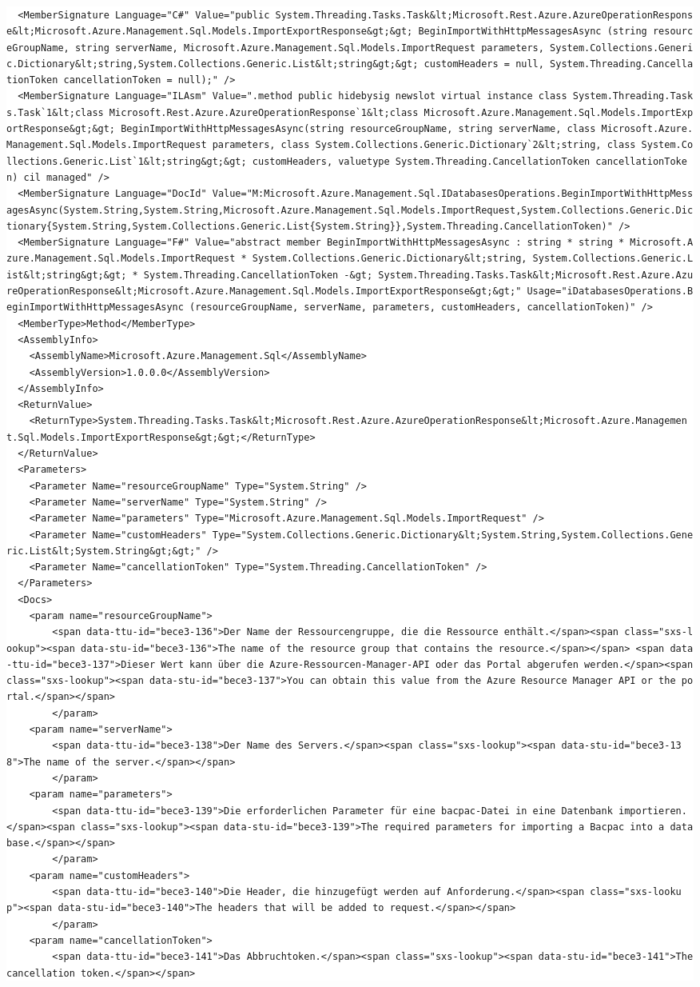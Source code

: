       <MemberSignature Language="C#" Value="public System.Threading.Tasks.Task&lt;Microsoft.Rest.Azure.AzureOperationResponse&lt;Microsoft.Azure.Management.Sql.Models.ImportExportResponse&gt;&gt; BeginImportWithHttpMessagesAsync (string resourceGroupName, string serverName, Microsoft.Azure.Management.Sql.Models.ImportRequest parameters, System.Collections.Generic.Dictionary&lt;string,System.Collections.Generic.List&lt;string&gt;&gt; customHeaders = null, System.Threading.CancellationToken cancellationToken = null);" />
      <MemberSignature Language="ILAsm" Value=".method public hidebysig newslot virtual instance class System.Threading.Tasks.Task`1&lt;class Microsoft.Rest.Azure.AzureOperationResponse`1&lt;class Microsoft.Azure.Management.Sql.Models.ImportExportResponse&gt;&gt; BeginImportWithHttpMessagesAsync(string resourceGroupName, string serverName, class Microsoft.Azure.Management.Sql.Models.ImportRequest parameters, class System.Collections.Generic.Dictionary`2&lt;string, class System.Collections.Generic.List`1&lt;string&gt;&gt; customHeaders, valuetype System.Threading.CancellationToken cancellationToken) cil managed" />
      <MemberSignature Language="DocId" Value="M:Microsoft.Azure.Management.Sql.IDatabasesOperations.BeginImportWithHttpMessagesAsync(System.String,System.String,Microsoft.Azure.Management.Sql.Models.ImportRequest,System.Collections.Generic.Dictionary{System.String,System.Collections.Generic.List{System.String}},System.Threading.CancellationToken)" />
      <MemberSignature Language="F#" Value="abstract member BeginImportWithHttpMessagesAsync : string * string * Microsoft.Azure.Management.Sql.Models.ImportRequest * System.Collections.Generic.Dictionary&lt;string, System.Collections.Generic.List&lt;string&gt;&gt; * System.Threading.CancellationToken -&gt; System.Threading.Tasks.Task&lt;Microsoft.Rest.Azure.AzureOperationResponse&lt;Microsoft.Azure.Management.Sql.Models.ImportExportResponse&gt;&gt;" Usage="iDatabasesOperations.BeginImportWithHttpMessagesAsync (resourceGroupName, serverName, parameters, customHeaders, cancellationToken)" />
      <MemberType>Method</MemberType>
      <AssemblyInfo>
        <AssemblyName>Microsoft.Azure.Management.Sql</AssemblyName>
        <AssemblyVersion>1.0.0.0</AssemblyVersion>
      </AssemblyInfo>
      <ReturnValue>
        <ReturnType>System.Threading.Tasks.Task&lt;Microsoft.Rest.Azure.AzureOperationResponse&lt;Microsoft.Azure.Management.Sql.Models.ImportExportResponse&gt;&gt;</ReturnType>
      </ReturnValue>
      <Parameters>
        <Parameter Name="resourceGroupName" Type="System.String" />
        <Parameter Name="serverName" Type="System.String" />
        <Parameter Name="parameters" Type="Microsoft.Azure.Management.Sql.Models.ImportRequest" />
        <Parameter Name="customHeaders" Type="System.Collections.Generic.Dictionary&lt;System.String,System.Collections.Generic.List&lt;System.String&gt;&gt;" />
        <Parameter Name="cancellationToken" Type="System.Threading.CancellationToken" />
      </Parameters>
      <Docs>
        <param name="resourceGroupName">
            <span data-ttu-id="bece3-136">Der Name der Ressourcengruppe, die die Ressource enthält.</span><span class="sxs-lookup"><span data-stu-id="bece3-136">The name of the resource group that contains the resource.</span></span> <span data-ttu-id="bece3-137">Dieser Wert kann über die Azure-Ressourcen-Manager-API oder das Portal abgerufen werden.</span><span class="sxs-lookup"><span data-stu-id="bece3-137">You can obtain this value from the Azure Resource Manager API or the portal.</span></span>
            </param>
        <param name="serverName">
            <span data-ttu-id="bece3-138">Der Name des Servers.</span><span class="sxs-lookup"><span data-stu-id="bece3-138">The name of the server.</span></span>
            </param>
        <param name="parameters">
            <span data-ttu-id="bece3-139">Die erforderlichen Parameter für eine bacpac-Datei in eine Datenbank importieren.</span><span class="sxs-lookup"><span data-stu-id="bece3-139">The required parameters for importing a Bacpac into a database.</span></span>
            </param>
        <param name="customHeaders">
            <span data-ttu-id="bece3-140">Die Header, die hinzugefügt werden auf Anforderung.</span><span class="sxs-lookup"><span data-stu-id="bece3-140">The headers that will be added to request.</span></span>
            </param>
        <param name="cancellationToken">
            <span data-ttu-id="bece3-141">Das Abbruchtoken.</span><span class="sxs-lookup"><span data-stu-id="bece3-141">The cancellation token.</span></span>